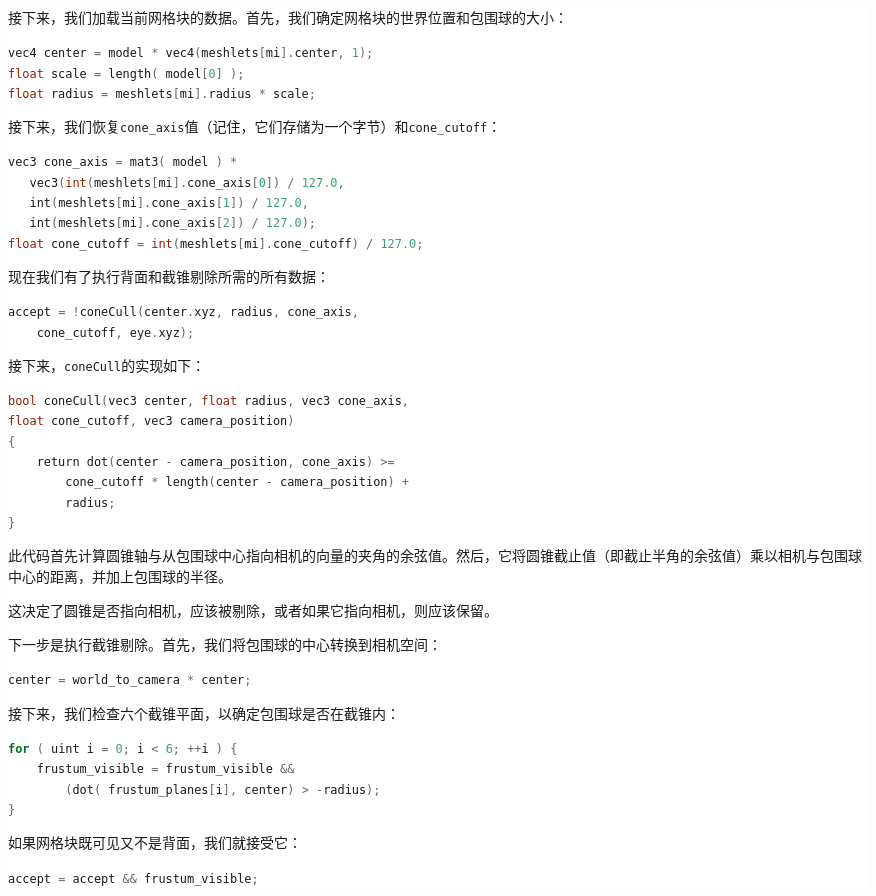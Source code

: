 接下来，我们加载当前网格块的数据。首先，我们确定网格块的世界位置和包围球的大小：

```cpp
vec4 center = model * vec4(meshlets[mi].center, 1);
float scale = length( model[0] );
float radius = meshlets[mi].radius * scale;
```

接下来，我们恢复`cone_axis`值（记住，它们存储为一个字节）和`cone_cutoff`：

```cpp
vec3 cone_axis = mat3( model ) * 
   vec3(int(meshlets[mi].cone_axis[0]) / 127.0, 
   int(meshlets[mi].cone_axis[1]) / 127.0, 
   int(meshlets[mi].cone_axis[2]) / 127.0); 
float cone_cutoff = int(meshlets[mi].cone_cutoff) / 127.0;
```

现在我们有了执行背面和截锥剔除所需的所有数据：

```cpp
accept = !coneCull(center.xyz, radius, cone_axis, 
    cone_cutoff, eye.xyz);
```

接下来，`coneCull`的实现如下：

```cpp
bool coneCull(vec3 center, float radius, vec3 cone_axis, 
float cone_cutoff, vec3 camera_position)
{
    return dot(center - camera_position, cone_axis) >= 
        cone_cutoff * length(center - camera_position) + 
        radius;
}
```

此代码首先计算圆锥轴与从包围球中心指向相机的向量的夹角的余弦值。然后，它将圆锥截止值（即截止半角的余弦值）乘以相机与包围球中心的距离，并加上包围球的半径。

这决定了圆锥是否指向相机，应该被剔除，或者如果它指向相机，则应该保留。

下一步是执行截锥剔除。首先，我们将包围球的中心转换到相机空间：

```cpp
center = world_to_camera * center;
```

接下来，我们检查六个截锥平面，以确定包围球是否在截锥内：

```cpp
for ( uint i = 0; i < 6; ++i ) {
    frustum_visible = frustum_visible && 
        (dot( frustum_planes[i], center) > -radius);
}
```

如果网格块既可见又不是背面，我们就接受它：

```cpp
accept = accept && frustum_visible;
```
